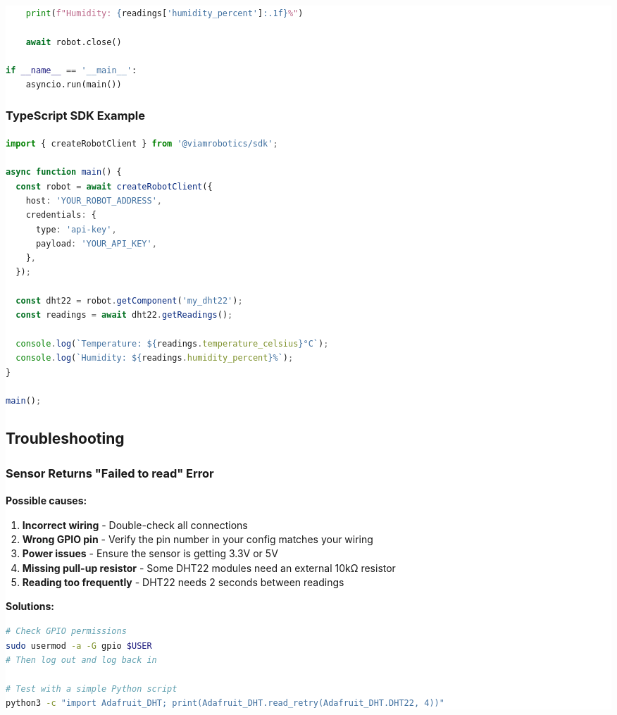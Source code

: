 ```python
    print(f"Humidity: {readings['humidity_percent']:.1f}%")
    
    await robot.close()

if __name__ == '__main__':
    asyncio.run(main())
```

### TypeScript SDK Example

```typescript
import { createRobotClient } from '@viamrobotics/sdk';

async function main() {
  const robot = await createRobotClient({
    host: 'YOUR_ROBOT_ADDRESS',
    credentials: {
      type: 'api-key',
      payload: 'YOUR_API_KEY',
    },
  });

  const dht22 = robot.getComponent('my_dht22');
  const readings = await dht22.getReadings();
  
  console.log(`Temperature: ${readings.temperature_celsius}°C`);
  console.log(`Humidity: ${readings.humidity_percent}%`);
}

main();
```

## Troubleshooting

### Sensor Returns "Failed to read" Error

**Possible causes:**
1. **Incorrect wiring** - Double-check all connections
2. **Wrong GPIO pin** - Verify the pin number in your config matches your wiring
3. **Power issues** - Ensure the sensor is getting 3.3V or 5V
4. **Missing pull-up resistor** - Some DHT22 modules need an external 10kΩ resistor
5. **Reading too frequently** - DHT22 needs 2 seconds between readings

**Solutions:**
```bash
# Check GPIO permissions
sudo usermod -a -G gpio $USER
# Then log out and log back in

# Test with a simple Python script
python3 -c "import Adafruit_DHT; print(Adafruit_DHT.read_retry(Adafruit_DHT.DHT22, 4))"
```

